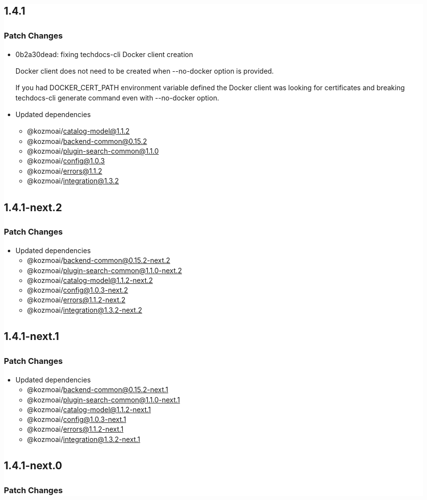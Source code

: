 ## 1.4.1

### Patch Changes

- 0b2a30dead: fixing techdocs-cli Docker client creation

  Docker client does not need to be created when --no-docker
  option is provided.

  If you had DOCKER_CERT_PATH environment variable defined
  the Docker client was looking for certificates
  and breaking techdocs-cli generate command even with --no-docker
  option.

- Updated dependencies
  - @kozmoai/catalog-model@1.1.2
  - @kozmoai/backend-common@0.15.2
  - @kozmoai/plugin-search-common@1.1.0
  - @kozmoai/config@1.0.3
  - @kozmoai/errors@1.1.2
  - @kozmoai/integration@1.3.2

## 1.4.1-next.2

### Patch Changes

- Updated dependencies
  - @kozmoai/backend-common@0.15.2-next.2
  - @kozmoai/plugin-search-common@1.1.0-next.2
  - @kozmoai/catalog-model@1.1.2-next.2
  - @kozmoai/config@1.0.3-next.2
  - @kozmoai/errors@1.1.2-next.2
  - @kozmoai/integration@1.3.2-next.2

## 1.4.1-next.1

### Patch Changes

- Updated dependencies
  - @kozmoai/backend-common@0.15.2-next.1
  - @kozmoai/plugin-search-common@1.1.0-next.1
  - @kozmoai/catalog-model@1.1.2-next.1
  - @kozmoai/config@1.0.3-next.1
  - @kozmoai/errors@1.1.2-next.1
  - @kozmoai/integration@1.3.2-next.1

## 1.4.1-next.0

### Patch Changes
